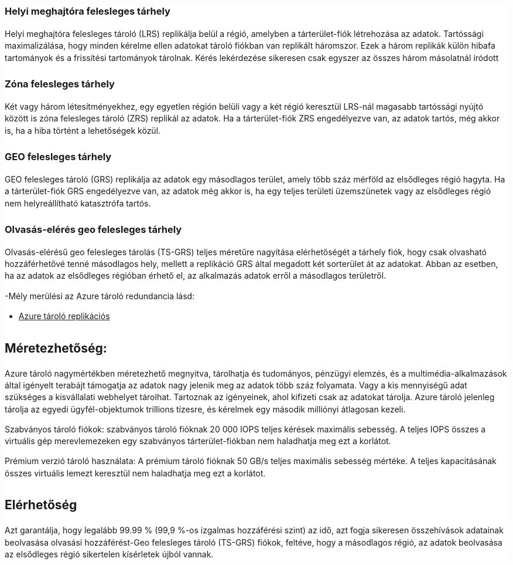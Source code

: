 ### <a name="locally-redundant-storage"></a>Helyi meghajtóra felesleges tárhely

Helyi meghajtóra felesleges tároló (LRS) replikálja belül a régió, amelyben a tárterület-fiók létrehozása az adatok. Tartóssági maximalizálása, hogy minden kérelme ellen adatokat tároló fiókban van replikált háromszor. Ezek a három replikák külön hibafa tartományok és a frissítési tartományok tárolnak.  Kérés lekérdezése sikeresen csak egyszer az összes három másolatnál íródott

### <a name="zone-redundant-storage"></a>Zóna felesleges tárhely

Két vagy három létesítményekhez, egy egyetlen régión belüli vagy a két régió keresztül LRS-nál magasabb tartóssági nyújtó között is zóna felesleges tároló (ZRS) replikál az adatok. Ha a tárterület-fiók ZRS engedélyezve van, az adatok tartós, még akkor is, ha a hiba történt a lehetőségek közül.

### <a name="geo-redundant-storage"></a>GEO felesleges tárhely

GEO felesleges tároló (GRS) replikálja az adatok egy másodlagos terület, amely több száz mérföld az elsődleges régió hagyta. Ha a tárterület-fiók GRS engedélyezve van, az adatok még akkor is, ha egy teljes területi üzemszünetek vagy az elsődleges régió nem helyreállítható katasztrófa tartós.

### <a name="read-access-geo-redundant-storage"></a>Olvasás-elérés geo felesleges tárhely

Olvasás-elérésű geo felesleges tárolás (TS-GRS) teljes méretűre nagyítása elérhetőségét a tárhely fiók, hogy csak olvasható hozzáférhetővé tenné másodlagos hely, mellett a replikáció GRS által megadott két sorterület át az adatokat. Abban az esetben, ha az adatok az elsődleges régióban érhető el, az alkalmazás adatok erről a másodlagos területről.

-Mély merülési az Azure tároló redundancia lásd:

- [Azure tároló replikációs](../storage/storage-redundancy.md)

## <a name="scalability"></a>Méretezhetőség:

Azure tároló nagymértékben méretezhető megnyitva, tárolhatja és tudományos, pénzügyi elemzés, és a multimédia-alkalmazások által igényelt terabájt támogatja az adatok nagy jelenik meg az adatok több száz folyamata. Vagy a kis mennyiségű adat szükséges a kisvállalati webhelyet tárolhat. Tartoznak az igényeinek, ahol kifizeti csak az adatokat tárolja. Azure tároló jelenleg tárolja az egyedi ügyfél-objektumok trillions tízesre, és kérelmek egy második milliónyi átlagosan kezeli.

Szabványos tároló fiókok: szabványos tároló fióknak 20 000 IOPS teljes kérések maximális sebesség. A teljes IOPS összes a virtuális gép merevlemezeken egy szabványos tárterület-fiókban nem haladhatja meg ezt a korlátot.

Prémium verzió tároló használata: A prémium tároló fióknak 50 GB/s teljes maximális sebesség mértéke. A teljes kapacitásának összes virtuális lemezt keresztül nem haladhatja meg ezt a korlátot.

## <a name="availability"></a>Elérhetőség

Azt garantálja, hogy legalább 99.99 % (99,9 %-os izgalmas hozzáférési szint) az idő, azt fogja sikeresen összehívások adatainak beolvasása olvasási hozzáférést-Geo felesleges tároló (TS-GRS) fiókok, feltéve, hogy a másodlagos régió, az adatok beolvasása az elsődleges régió sikertelen kísérletek újból vannak.
